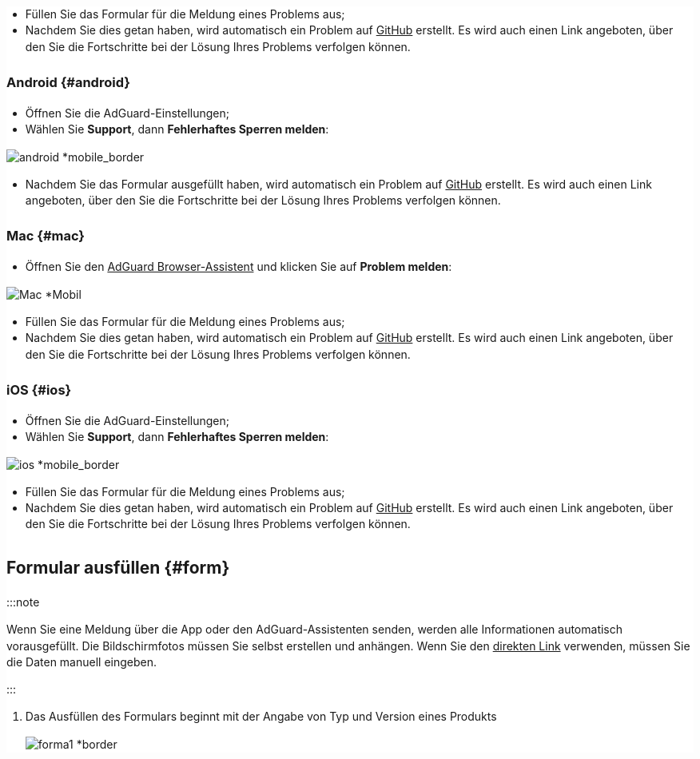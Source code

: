 - Füllen Sie das Formular für die Meldung eines Problems aus;
- Nachdem Sie dies getan haben, wird automatisch ein Problem auf [GitHub](https://github.com/AdguardTeam/AdguardFilters/issues) erstellt. Es wird auch einen Link angeboten, über den Sie die Fortschritte bei der Lösung Ihres Problems verfolgen können.

### Android {#android}

- Öffnen Sie die AdGuard-Einstellungen;
- Wählen Sie **Support**, dann **Fehlerhaftes Sperren melden**:

![android *mobile_border](https://cdn.adtidy.org/blog/new/apicfkandroid-new.jpg)

- Nachdem Sie das Formular ausgefüllt haben, wird automatisch ein Problem auf [GitHub](https://github.com/AdguardTeam/AdguardFilters/issues) erstellt. Es wird auch einen Link angeboten, über den Sie die Fortschritte bei der Lösung Ihres Problems verfolgen können.

### Mac {#mac}

- Öffnen Sie den [AdGuard Browser-Assistent](/adguard-for-mac/features/browser-assistant) und klicken Sie auf **Problem melden**:

![Mac *Mobil](https://cdn.adtidy.org/content/kb/ad_blocker/guides/browser-assistant-mac.png)

- Füllen Sie das Formular für die Meldung eines Problems aus;
- Nachdem Sie dies getan haben, wird automatisch ein Problem auf [GitHub](https://github.com/AdguardTeam/AdguardFilters/issues) erstellt. Es wird auch einen Link angeboten, über den Sie die Fortschritte bei der Lösung Ihres Problems verfolgen können.

### iOS {#ios}

- Öffnen Sie die AdGuard-Einstellungen;
- Wählen Sie **Support**, dann **Fehlerhaftes Sperren melden**:

![ios *mobile_border](https://cdn.adtidy.org/blog/new/fnl9aios.jpeg)

- Füllen Sie das Formular für die Meldung eines Problems aus;
- Nachdem Sie dies getan haben, wird automatisch ein Problem auf [GitHub](https://github.com/AdguardTeam/AdguardFilters/issues) erstellt. Es wird auch einen Link angeboten, über den Sie die Fortschritte bei der Lösung Ihres Problems verfolgen können.

## Formular ausfüllen {#form}

:::note

Wenn Sie eine Meldung über die App oder den AdGuard-Assistenten senden, werden alle Informationen automatisch vorausgefüllt. Die Bildschirmfotos müssen Sie selbst erstellen und anhängen. Wenn Sie den [direkten Link](https://reports.adguard.com/new_issue.html) verwenden, müssen Sie die Daten manuell eingeben.

:::

1. Das Ausfüllen des Formulars beginnt mit der Angabe von Typ und Version eines Produkts

    ![forma1 *border](https://cdn.adtidy.org/content/Kb/ad_blocker/guides/forma1en.png)
